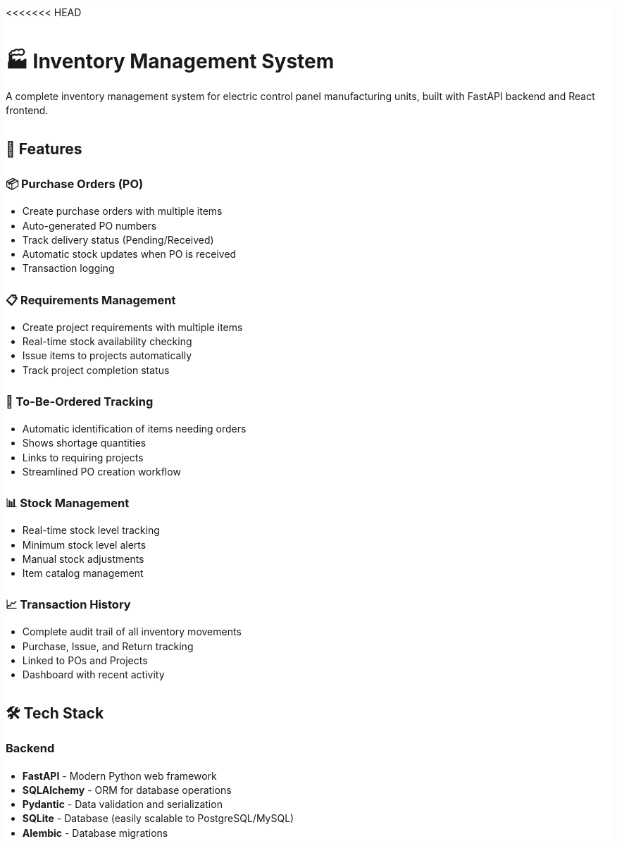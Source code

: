 <<<<<<< HEAD
# 🏭 Inventory Management System

A complete inventory management system for electric control panel manufacturing units, built with FastAPI backend and React frontend.

## 🚀 Features

### 📦 Purchase Orders (PO)
- Create purchase orders with multiple items
- Auto-generated PO numbers
- Track delivery status (Pending/Received)
- Automatic stock updates when PO is received
- Transaction logging

### 📋 Requirements Management
- Create project requirements with multiple items
- Real-time stock availability checking
- Issue items to projects automatically
- Track project completion status

### 🚨 To-Be-Ordered Tracking
- Automatic identification of items needing orders
- Shows shortage quantities
- Links to requiring projects
- Streamlined PO creation workflow

### 📊 Stock Management
- Real-time stock level tracking
- Minimum stock level alerts
- Manual stock adjustments
- Item catalog management

### 📈 Transaction History
- Complete audit trail of all inventory movements
- Purchase, Issue, and Return tracking
- Linked to POs and Projects
- Dashboard with recent activity

## 🛠️ Tech Stack

### Backend
- **FastAPI** - Modern Python web framework
- **SQLAlchemy** - ORM for database operations
- **Pydantic** - Data validation and serialization
- **SQLite** - Database (easily scalable to PostgreSQL/MySQL)
- **Alembic** - Database migrations
